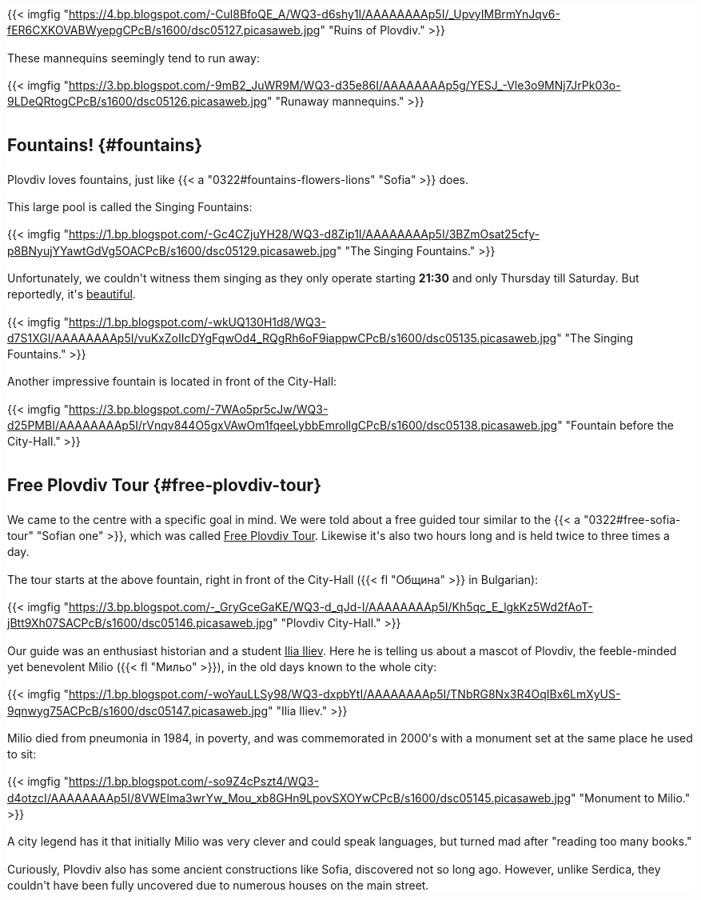 {{< imgfig "https://4.bp.blogspot.com/-Cul8BfoQE_A/WQ3-d6shy1I/AAAAAAAAp5I/_UpvyIMBrmYnJqv6-fER6CXKOVABWyepgCPcB/s1600/dsc05127.picasaweb.jpg" "Ruins of Plovdiv." >}}

These mannequins seemingly tend to run away:

{{< imgfig "https://3.bp.blogspot.com/-9mB2_JuWR9M/WQ3-d35e86I/AAAAAAAAp5g/YESJ_-Vle3o9MNj7JrPk03o-9LDeQRtogCPcB/s1600/dsc05126.picasaweb.jpg" "Runaway mannequins." >}}

## Fountains! {#fountains}

Plovdiv loves fountains, just like {{< a "0322#fountains-flowers-lions" "Sofia" >}} does.

This large pool is called the Singing Fountains:

{{< imgfig "https://1.bp.blogspot.com/-Gc4CZjuYH28/WQ3-d8Zip1I/AAAAAAAAp5I/3BZmOsat25cfy-p8BNyujYYawtGdVg5OACPcB/s1600/dsc05129.picasaweb.jpg" "The Singing Fountains." >}}

Unfortunately, we couldn't witness them singing as they only operate starting **21:30** and only Thursday till Saturday. But reportedly, it's [beautiful](https://www.youtube.com/watch?v=Tk2kPkW_9ZQ).

{{< imgfig "https://1.bp.blogspot.com/-wkUQ130H1d8/WQ3-d7S1XGI/AAAAAAAAp5I/vuKxZoIIcDYgFqwOd4_RQgRh6oF9iappwCPcB/s1600/dsc05135.picasaweb.jpg" "The Singing Fountains." >}}

Another impressive fountain is located in front of the City-Hall:

{{< imgfig "https://3.bp.blogspot.com/-7WAo5pr5cJw/WQ3-d25PMBI/AAAAAAAAp5I/rVnqv844O5gxVAwOm1fqeeLybbEmrollgCPcB/s1600/dsc05138.picasaweb.jpg" "Fountain before the City-Hall." >}}

## Free Plovdiv Tour {#free-plovdiv-tour}

We came to the centre with a specific goal in mind. We were told about a free guided tour similar to the {{< a "0322#free-sofia-tour" "Sofian one" >}}, which was called [Free Plovdiv Tour](http://www.freeplovdivtour.com/). Likewise it's also two hours long and is held twice to three times a day.

The tour starts at the above fountain, right in front of the City-Hall ({{< fl "Община" >}} in Bulgarian):

{{< imgfig "https://3.bp.blogspot.com/-_GryGceGaKE/WQ3-d_qJd-I/AAAAAAAAp5I/Kh5qc_E_lgkKz5Wd2fAoT-jBtt9Xh07SACPcB/s1600/dsc05146.picasaweb.jpg" "Plovdiv City-Hall." >}}

Our guide was an enthusiast historian and a student [Ilia Iliev](https://www.facebook.com/profile.php?id=100001670580619). Here he is telling us about a mascot of Plovdiv, the feeble-minded yet benevolent Milio ({{< fl "Мильо" >}}), in the old days known to the whole city:

{{< imgfig "https://1.bp.blogspot.com/-woYauLLSy98/WQ3-dxpbYtI/AAAAAAAAp5I/TNbRG8Nx3R4OqIBx6LmXyUS-9qnwyg75ACPcB/s1600/dsc05147.picasaweb.jpg" "Ilia Iliev." >}}

Milio died from pneumonia in 1984, in poverty, and was commemorated in 2000's with a monument set at the same place he used to sit:

{{< imgfig "https://1.bp.blogspot.com/-so9Z4cPszt4/WQ3-d4otzcI/AAAAAAAAp5I/8VWElma3wrYw_Mou_xb8GHn9LpovSXOYwCPcB/s1600/dsc05145.picasaweb.jpg" "Monument to Milio." >}}

A city legend has it that initially Milio was very clever and could speak languages, but turned mad after "reading too many books."

Curiously, Plovdiv also has some ancient constructions like Sofia, discovered not so long ago. However, unlike Serdica, they couldn't have been fully uncovered due to numerous houses on the main street.
